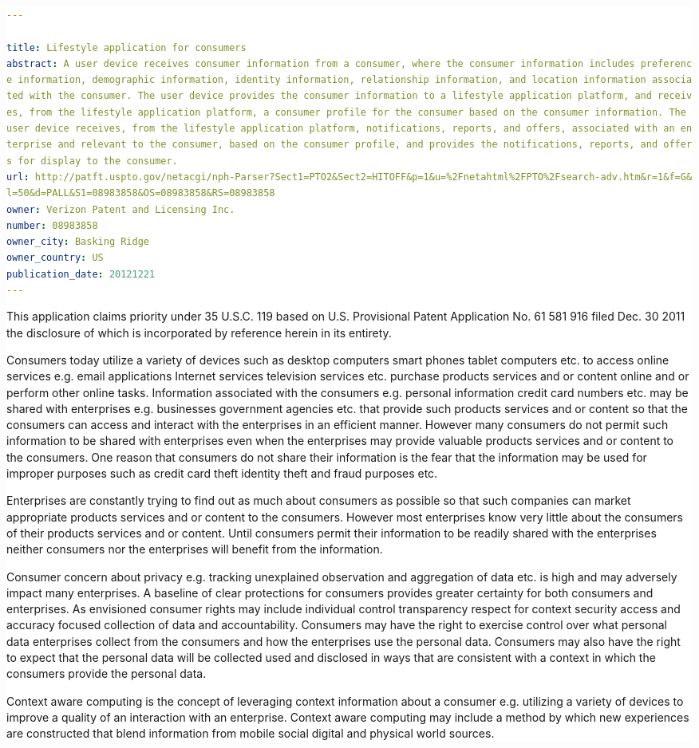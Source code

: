 ```yaml
---

title: Lifestyle application for consumers
abstract: A user device receives consumer information from a consumer, where the consumer information includes preference information, demographic information, identity information, relationship information, and location information associated with the consumer. The user device provides the consumer information to a lifestyle application platform, and receives, from the lifestyle application platform, a consumer profile for the consumer based on the consumer information. The user device receives, from the lifestyle application platform, notifications, reports, and offers, associated with an enterprise and relevant to the consumer, based on the consumer profile, and provides the notifications, reports, and offers for display to the consumer.
url: http://patft.uspto.gov/netacgi/nph-Parser?Sect1=PTO2&Sect2=HITOFF&p=1&u=%2Fnetahtml%2FPTO%2Fsearch-adv.htm&r=1&f=G&l=50&d=PALL&S1=08983858&OS=08983858&RS=08983858
owner: Verizon Patent and Licensing Inc.
number: 08983858
owner_city: Basking Ridge
owner_country: US
publication_date: 20121221
---
```

This application claims priority under 35 U.S.C. 119 based on U.S. Provisional Patent Application No. 61 581 916 filed Dec. 30 2011 the disclosure of which is incorporated by reference herein in its entirety.

Consumers today utilize a variety of devices such as desktop computers smart phones tablet computers etc. to access online services e.g. email applications Internet services television services etc. purchase products services and or content online and or perform other online tasks. Information associated with the consumers e.g. personal information credit card numbers etc. may be shared with enterprises e.g. businesses government agencies etc. that provide such products services and or content so that the consumers can access and interact with the enterprises in an efficient manner. However many consumers do not permit such information to be shared with enterprises even when the enterprises may provide valuable products services and or content to the consumers. One reason that consumers do not share their information is the fear that the information may be used for improper purposes such as credit card theft identity theft and fraud purposes etc.

Enterprises are constantly trying to find out as much about consumers as possible so that such companies can market appropriate products services and or content to the consumers. However most enterprises know very little about the consumers of their products services and or content. Until consumers permit their information to be readily shared with the enterprises neither consumers nor the enterprises will benefit from the information.

Consumer concern about privacy e.g. tracking unexplained observation and aggregation of data etc. is high and may adversely impact many enterprises. A baseline of clear protections for consumers provides greater certainty for both consumers and enterprises. As envisioned consumer rights may include individual control transparency respect for context security access and accuracy focused collection of data and accountability. Consumers may have the right to exercise control over what personal data enterprises collect from the consumers and how the enterprises use the personal data. Consumers may also have the right to expect that the personal data will be collected used and disclosed in ways that are consistent with a context in which the consumers provide the personal data.

Context aware computing is the concept of leveraging context information about a consumer e.g. utilizing a variety of devices to improve a quality of an interaction with an enterprise. Context aware computing may include a method by which new experiences are constructed that blend information from mobile social digital and physical world sources.
